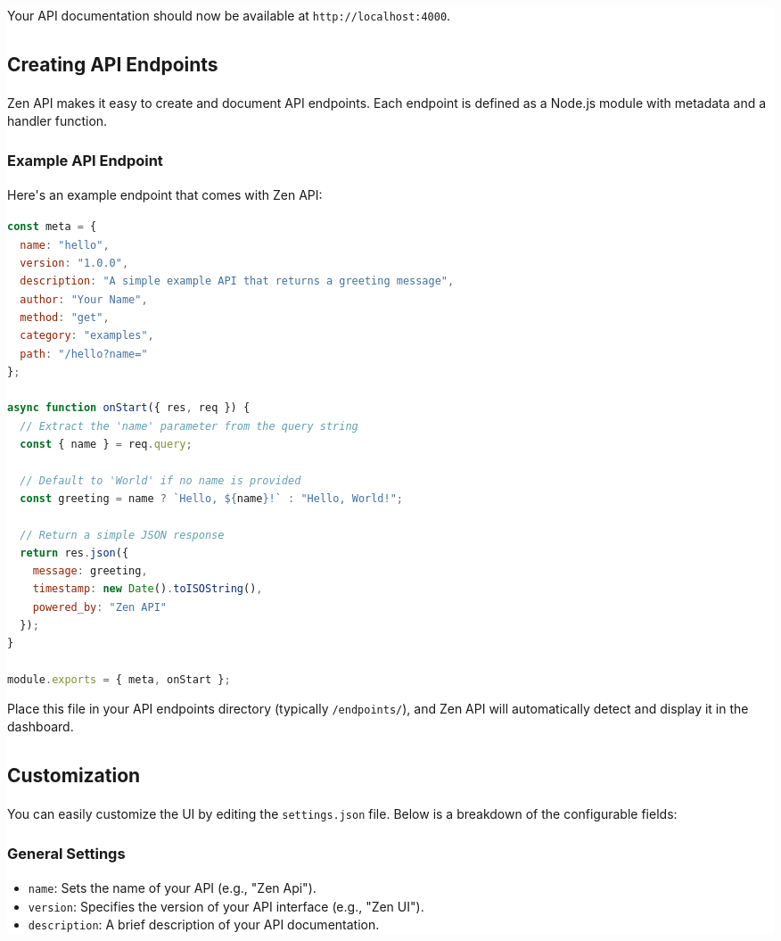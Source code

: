 Your API documentation should now be available at `http://localhost:4000`.

## Creating API Endpoints

Zen API makes it easy to create and document API endpoints. Each endpoint is defined as a Node.js module with metadata and a handler function.

### Example API Endpoint

Here's an example endpoint that comes with Zen API:

```javascript
const meta = {
  name: "hello",
  version: "1.0.0",
  description: "A simple example API that returns a greeting message",
  author: "Your Name", 
  method: "get",
  category: "examples",
  path: "/hello?name="
};

async function onStart({ res, req }) {
  // Extract the 'name' parameter from the query string
  const { name } = req.query;

  // Default to 'World' if no name is provided
  const greeting = name ? `Hello, ${name}!` : "Hello, World!";

  // Return a simple JSON response
  return res.json({
    message: greeting,
    timestamp: new Date().toISOString(),
    powered_by: "Zen API"
  });
}

module.exports = { meta, onStart };
```

Place this file in your API endpoints directory (typically `/endpoints/`), and Zen API will automatically detect and display it in the dashboard.

## Customization

You can easily customize the UI by editing the `settings.json` file. Below is a breakdown of the configurable fields:

### General Settings

- `name`: Sets the name of your API (e.g., "Zen Api").
- `version`: Specifies the version of your API interface (e.g., "Zen UI").
- `description`: A brief description of your API documentation.
